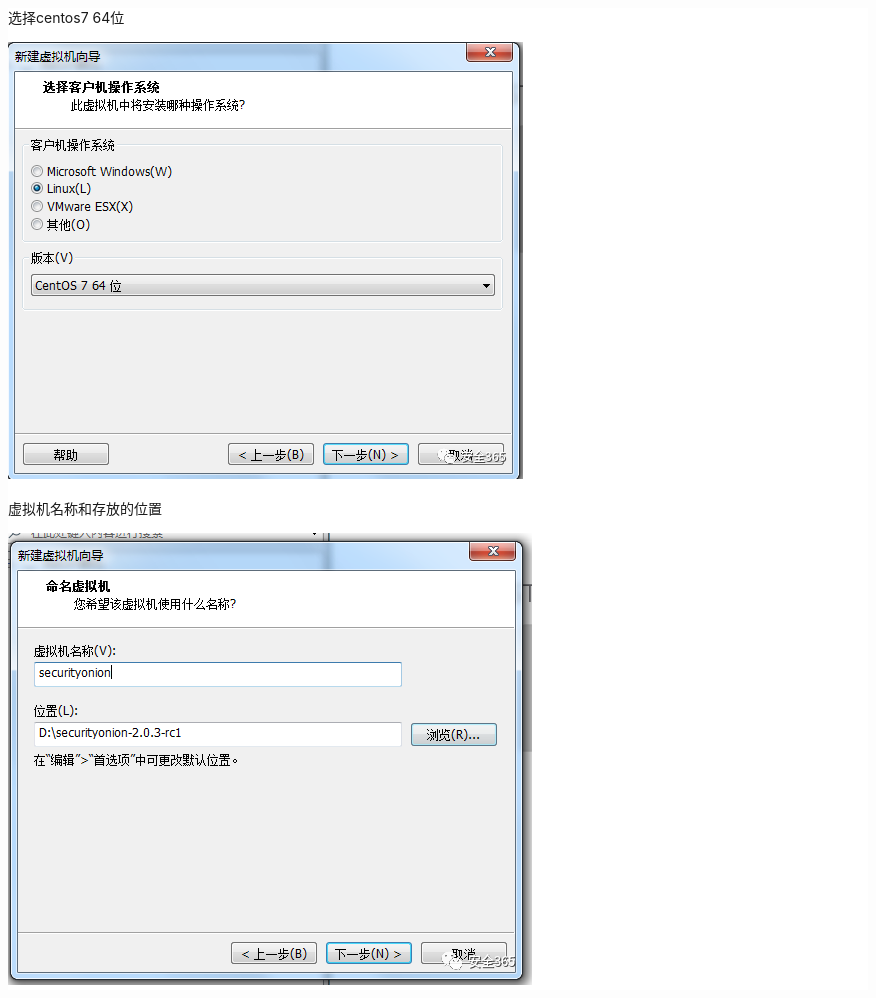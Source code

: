 选择centos7 64位

![](Security-Onion-Solutions%E5%AE%89%E5%85%A8%E6%B4%8B%E8%91%B1%E5%AE%89%E8%A3%85%E6%96%B9%E6%B3%95.assets/imgpxy.phpurl=gnp%253Dtmf_xw%253F046%252FwuUIrVTYTKb02ctAB61TPvme85WWNUv3t5q31kA2hTr35V7cp4uneEcNBld84eeciYdTnOtvAXzOuBMhGBM8biWY%252Fgnp_zibmm%252Fnc.cipq.png)

虚拟机名称和存放的位置

![](Security-Onion-Solutions%E5%AE%89%E5%85%A8%E6%B4%8B%E8%91%B1%E5%AE%89%E8%A3%85%E6%96%B9%E6%B3%95.assets/imgpxy.phpurl=gnp%253Dtmf_xw%253F046%252FAXvs2W07VJR66cienZr1jjXyo9tMT6BD3vpcizYTcizKrxOtF9GoBmtE3cNBld84eeciYdTnOtvAXzOuBMhGBM8biWY%252Fgnp_zibmm%252Fnc.cipq.png)
